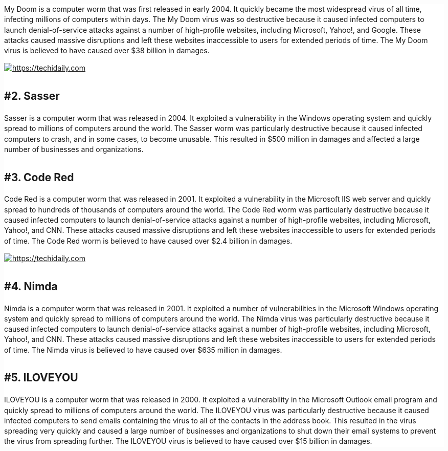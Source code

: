 My Doom is a computer worm that was first released in early 2004\. It quickly became the most widespread virus of all time, infecting millions of computers within days. The My Doom virus was so destructive because it caused infected computers to launch denial-of-service attacks against a number of high-profile websites, including Microsoft, Yahoo!, and Google. These attacks caused massive disruptions and left these websites inaccessible to users for extended periods of time. The My Doom virus is believed to have caused over $38 billion in damages.


<a href="https://appsumo.8odi.net/c/5597632/2151890/7443" target="_top" id="2151890">
  <img src="//a.impactradius-go.com/display-ad/7443-2151890" border="0" alt="https://techidaily.com" width="728" height="90"/>
</a>
<img height="0" width="0" src="https://appsumo.8odi.net/i/5597632/2151890/7443" style="position:absolute;visibility:hidden;" border="0" />


## #2\. Sasser

Sasser is a computer worm that was released in 2004\. It exploited a vulnerability in the Windows operating system and quickly spread to millions of computers around the world. The Sasser worm was particularly destructive because it caused infected computers to crash, and in some cases, to become unusable. This resulted in $500 million in damages and affected a large number of businesses and organizations.

## #3\. Code Red

Code Red is a computer worm that was released in 2001\. It exploited a vulnerability in the Microsoft IIS web server and quickly spread to hundreds of thousands of computers around the world. The Code Red worm was particularly destructive because it caused infected computers to launch denial-of-service attacks against a number of high-profile websites, including Microsoft, Yahoo!, and CNN. These attacks caused massive disruptions and left these websites inaccessible to users for extended periods of time. The Code Red worm is believed to have caused over $2.4 billion in damages.


<a href="https://appsumo.8odi.net/c/5597632/2105876/7443" target="_top" id="2105876">
  <img src="//a.impactradius-go.com/display-ad/7443-2105876" border="0" alt="https://techidaily.com" width="728" height="90"/>
</a>
<img height="0" width="0" src="https://appsumo.8odi.net/i/5597632/2105876/7443" style="position:absolute;visibility:hidden;" border="0" />


## #4\. Nimda

Nimda is a computer worm that was released in 2001\. It exploited a number of vulnerabilities in the Microsoft Windows operating system and quickly spread to millions of computers around the world. The Nimda virus was particularly destructive because it caused infected computers to launch denial-of-service attacks against a number of high-profile websites, including Microsoft, Yahoo!, and CNN. These attacks caused massive disruptions and left these websites inaccessible to users for extended periods of time. The Nimda virus is believed to have caused over $635 million in damages.

## #5\. ILOVEYOU

ILOVEYOU is a computer worm that was released in 2000\. It exploited a vulnerability in the Microsoft Outlook email program and quickly spread to millions of computers around the world. The ILOVEYOU virus was particularly destructive because it caused infected computers to send emails containing the virus to all of the contacts in the address book. This resulted in the virus spreading very quickly and caused a large number of businesses and organizations to shut down their email systems to prevent the virus from spreading further. The ILOVEYOU virus is believed to have caused over $15 billion in damages.
